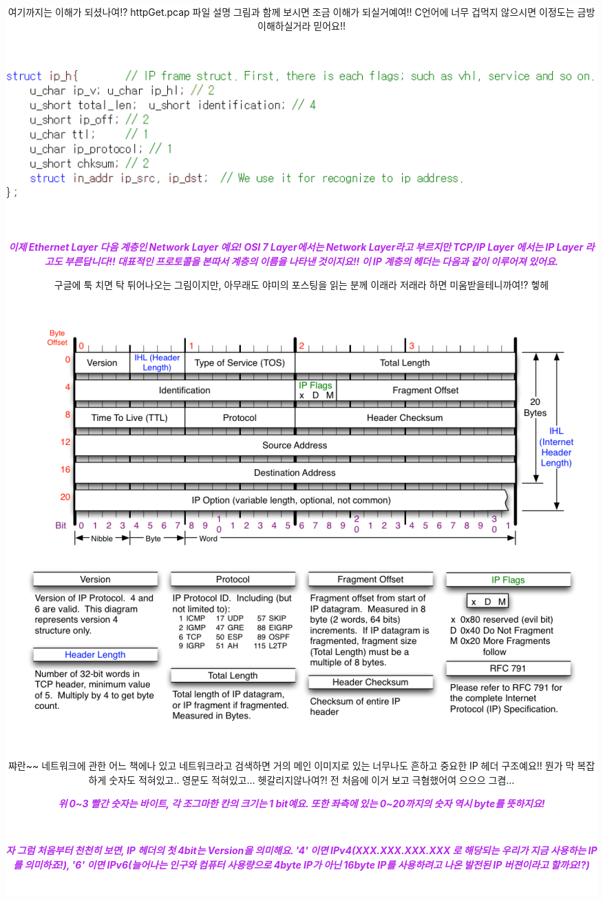 <p style="text-align: center;">여기까지는 이해가 되셨나여!? httpGet.pcap 파일 설명 그림과 함께 보시면 조금 이해가 되실거예여!! C언어에 너무 겁먹지 않으시면 이정도는 금방 이해하실거라 믿어요!!</p>
<br />
<p style="text-align: center;"><img width="900" height="199" src="/assets/images/yummyKit/4day/05.png" /></p>
<br />
<p style="text-align: center;"><span style="color: #B827EE;"><strong><em>이제 Ethernet Layer 다음 계층인 Network Layer 예요! OSI 7 Layer에서는 Network Layer라고 부르지만 TCP/IP Layer 에서는 IP Layer 라고도 부른답니다!! 대표적인 프로토콜을 본따서 계층의 이름을 나타낸 것이지요!! 이 IP 계층의 헤더는 다음과 같이 이루어져 있어요.</em></strong></span></p>
<p style="text-align: center;">구글에 툭 치면 탁 튀어나오는 그림이지만, 아무래도 야미의 포스팅을 읽는 분께 이래라 저래라 하면 미움받을테니까여!? 헿헤</p>
<br />
<p style="text-align: center;"><img width="800" height="576" src="/assets/images/yummyKit/4day/06.png" /></p>
<br />
<p style="text-align: center;">쨔란~~ 네트워크에 관한 어느 책에나 있고 네트워크라고 검색하면 거의 메인 이미지로 있는 너무나도 흔하고 중요한 IP 헤더 구조예요!! 뭔가 막 복잡하게 숫자도 적혀있고.. 영문도 적혀있고... 헷갈리지않나여?! 전 처음에 이거 보고 극혐했어여 으으으 그켬...</p>
<p style="text-align: center;"><span style="color: #B827EE;"><strong><em>위 0~3 빨간 숫자는 바이트, 각 조그마한 칸의 크기는 1 bit예요. 또한 좌측에 있는 0~20까지의 숫자 역시 byte를 뜻하지요!</em></strong></span></p>
<br />
<p style="text-align: center;"><span style="color: #B827EE;"><strong><em>자 그럼 처음부터 천천히 보면, IP 헤더의 첫 4bit는 Version을 의미해요. '4' 이면 IPv4(XXX.XXX.XXX.XXX 로 해당되는 우리가 지금 사용하는 IP를 의미하죠!), '6' 이면 IPv6(늘어나는 인구와 컴퓨터 사용량으로 4byte IP가 아닌 16byte IP를 사용하려고 나온 발전된 IP 버젼이라고 할까요!?)</em></strong></span></p>
<br />